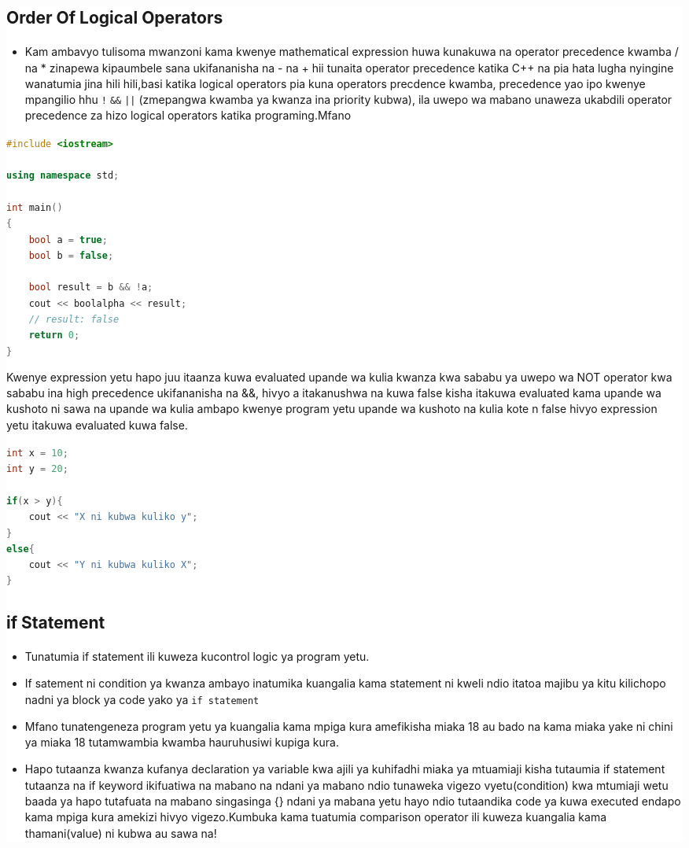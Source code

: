 ## Order Of Logical Operators

- Kam ambavyo tulisoma mwanzoni kama kwenye mathematical expression huwa kunakuwa na operator precedence kwamba / na * zinapewa kipaumbele sana ukifananisha na - na + hii tunaita operator precedence katika C++ na pia hata lugha nyingine wanatumia jina hili hili,basi katika logical operators pia kuna operators precdence kwamba, precedence yao ipo kwenye mpangilio hhu `!` `&&` `||` (zmepangwa kwamba ya kwanza ina priority kubwa), ila uwepo wa mabano unaweza ukabdili operator precedence za hizo logical operators katika programing.Mfano

```cpp
#include <iostream>

using namespace std;

int main()
{
    bool a = true;
    bool b = false;

    bool result = b && !a;
    cout << boolalpha << result;
    // result: false
    return 0;
}
```

Kwenye expression yetu hapo juu itaanza kuwa evaluated upande wa kulia kwanza kwa sababu ya uwepo wa NOT operator kwa sababu ina high precedence ukifananisha na &&, hivyo a itakanushwa na kuwa false kisha itakuwa evaluated kama upande wa kushoto ni sawa na upande wa kulia ambapo kwenye program yetu upande wa kushoto na kulia kote n false hivyo expression yetu itakuwa evaluated kuwa false.

```cpp
int x = 10;
int y = 20;

if(x > y){
    cout << "X ni kubwa kuliko y";
}
else{
    cout << "Y ni kubwa kuliko X";
}
```

## if Statement

- Tunatumia if statement ili kuweza kucontrol logic ya program yetu.

- If satement ni condition ya kwanza ambayo inatumika kuangalia kama statement ni kweli ndio itatoa majibu ya kitu kilichopo nadni ya block ya code yako ya `if statement`
- Mfano tunatengeneza program yetu ya kuangalia kama mpiga kura amefikisha miaka 18 au bado na kama miaka yake ni chini ya miaka 18 tutamwambia kwamba hauruhusiwi kupiga kura.

- Hapo tutaanza kwanza kufanya declaration ya variable kwa ajili ya kuhifadhi miaka ya mtuamiaji kisha tutaumia if statement tutaanza na if keyword ikifuatiwa na mabano na ndani ya mabano ndio tunaweka vigezo vyetu(condition) kwa mtumiaji wetu baada ya hapo tutafuata na mabano singasinga {} ndani ya mabana yetu hayo ndio tutaandika code ya kuwa executed endapo kama mpiga kura amekizi hivyo vigezo.Kumbuka kama tuatumia comparison operator ili kuweza kuangalia kama thamani(value) ni kubwa au sawa na!
